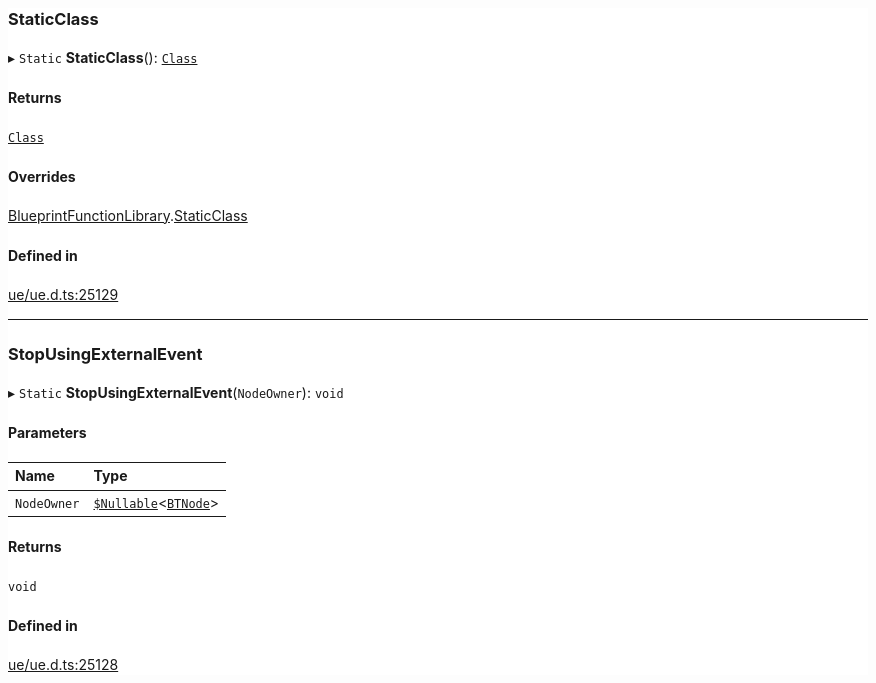 ### StaticClass

▸ `Static` **StaticClass**(): [`Class`](ue_ue.Class.md)

#### Returns

[`Class`](ue_ue.Class.md)

#### Overrides

[BlueprintFunctionLibrary](ue_ue.BlueprintFunctionLibrary.md).[StaticClass](ue_ue.BlueprintFunctionLibrary.md#staticclass)

#### Defined in

[ue/ue.d.ts:25129](https://github.com/YugMetaverse/yug_typings/blob/b7d9b19/ue/ue.d.ts#L25129)

___

### StopUsingExternalEvent

▸ `Static` **StopUsingExternalEvent**(`NodeOwner`): `void`

#### Parameters

| Name | Type |
| :------ | :------ |
| `NodeOwner` | [`$Nullable`](../modules/puerts.md#$nullable)<[`BTNode`](ue_ue.BTNode.md)\> |

#### Returns

`void`

#### Defined in

[ue/ue.d.ts:25128](https://github.com/YugMetaverse/yug_typings/blob/b7d9b19/ue/ue.d.ts#L25128)
